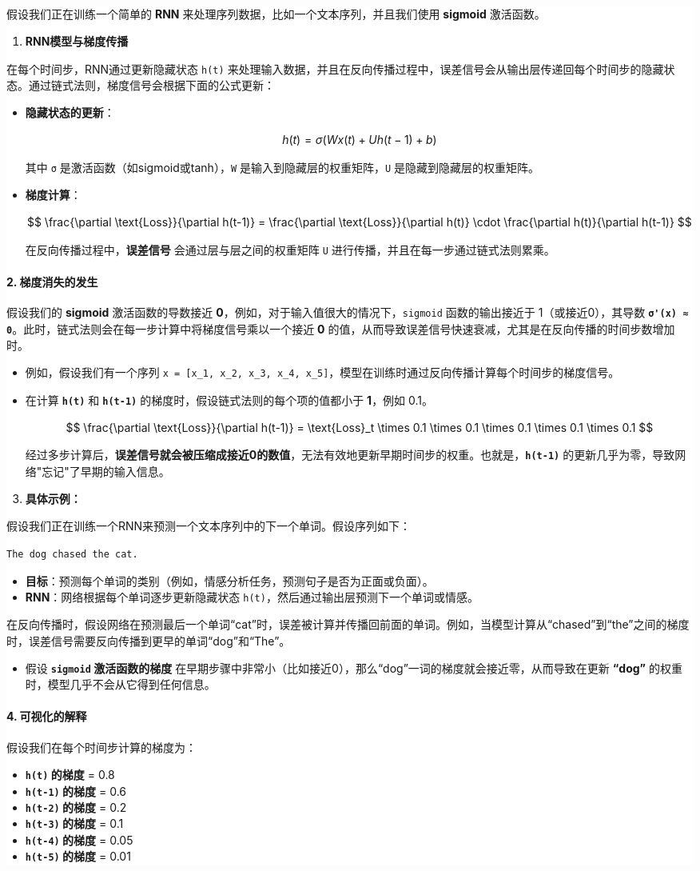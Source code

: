 假设我们正在训练一个简单的 **RNN** 来处理序列数据，比如一个文本序列，并且我们使用 **sigmoid** 激活函数。

1. **RNN模型与梯度传播**

在每个时间步，RNN通过更新隐藏状态 `h(t)` 来处理输入数据，并且在反向传播过程中，误差信号会从输出层传递回每个时间步的隐藏状态。通过链式法则，梯度信号会根据下面的公式更新：

* **隐藏状态的更新**：

  $$
  h(t) = \sigma(Wx(t) + Uh(t-1) + b)
  $$

  其中 `σ` 是激活函数（如sigmoid或tanh），`W` 是输入到隐藏层的权重矩阵，`U` 是隐藏到隐藏层的权重矩阵。

* **梯度计算**：

  $$
  \frac{\partial \text{Loss}}{\partial h(t-1)} = \frac{\partial \text{Loss}}{\partial h(t)} \cdot \frac{\partial h(t)}{\partial h(t-1)}
  $$

  在反向传播过程中，**误差信号** 会通过层与层之间的权重矩阵 `U` 进行传播，并且在每一步通过链式法则累乘。

#### 2. **梯度消失的发生**

假设我们的 **sigmoid** 激活函数的导数接近 **0**，例如，对于输入值很大的情况下，`sigmoid` 函数的输出接近于 1（或接近0），其导数 **`σ'(x) ≈ 0`**。此时，链式法则会在每一步计算中将梯度信号乘以一个接近 **0** 的值，从而导致误差信号快速衰减，尤其是在反向传播的时间步数增加时。

* 例如，假设我们有一个序列 `x = [x_1, x_2, x_3, x_4, x_5]`，模型在训练时通过反向传播计算每个时间步的梯度信号。
* 在计算 **`h(t)`** 和 **`h(t-1)`** 的梯度时，假设链式法则的每个项的值都小于 **1**，例如 0.1。

  $$
  \frac{\partial \text{Loss}}{\partial h(t-1)} = \text{Loss}_t \times 0.1 \times 0.1 \times 0.1 \times 0.1 \times 0.1
  $$

  经过多步计算后，**误差信号就会被压缩成接近0的数值**，无法有效地更新早期时间步的权重。也就是，**`h(t-1)`** 的更新几乎为零，导致网络"忘记"了早期的输入信息。

3. **具体示例：**

假设我们正在训练一个RNN来预测一个文本序列中的下一个单词。假设序列如下：

```
The dog chased the cat.
```

* **目标**：预测每个单词的类别（例如，情感分析任务，预测句子是否为正面或负面）。
* **RNN**：网络根据每个单词逐步更新隐藏状态 `h(t)`，然后通过输出层预测下一个单词或情感。

在反向传播时，假设网络在预测最后一个单词“cat”时，误差被计算并传播回前面的单词。例如，当模型计算从“chased”到“the”之间的梯度时，误差信号需要反向传播到更早的单词“dog”和“The”。

* 假设 **`sigmoid` 激活函数的梯度** 在早期步骤中非常小（比如接近0），那么“dog”一词的梯度就会接近零，从而导致在更新 **“dog”** 的权重时，模型几乎不会从它得到任何信息。

#### 4. **可视化的解释**

假设我们在每个时间步计算的梯度为：

* **`h(t)` 的梯度** = 0.8
* **`h(t-1)` 的梯度** = 0.6
* **`h(t-2)` 的梯度** = 0.2
* **`h(t-3)` 的梯度** = 0.1
* **`h(t-4)` 的梯度** = 0.05
* **`h(t-5)` 的梯度** = 0.01
